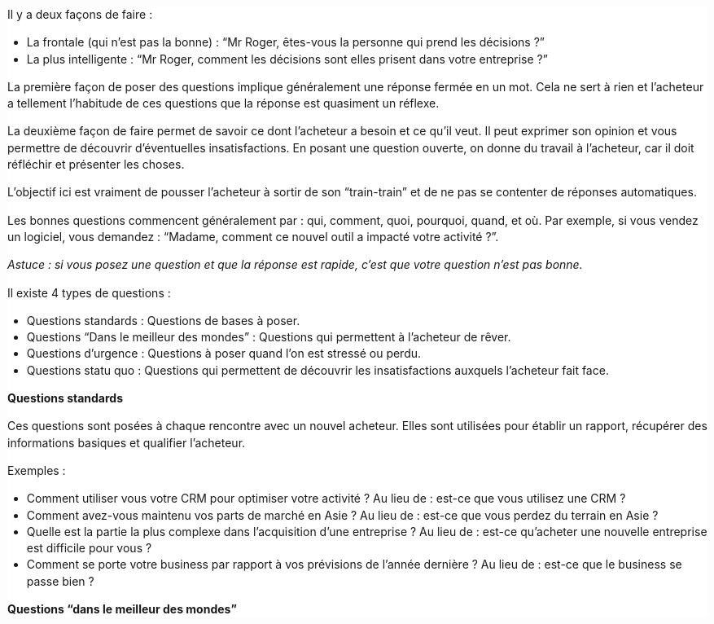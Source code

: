 Il y a deux façons de faire :

- La frontale (qui n’est pas la bonne) : “Mr Roger, êtes-vous la personne qui prend les décisions ?”
- La plus intelligente : “Mr Roger, comment les décisions sont elles prisent dans votre entreprise ?”

La première façon de poser des questions implique généralement une réponse fermée en un mot. Cela ne sert à rien et
l’acheteur a tellement l’habitude de ces questions que la réponse est quasiment un réflexe.

La deuxième façon de faire permet de savoir ce dont l’acheteur a besoin et ce qu’il veut. Il peut exprimer son opinion
et vous permettre de découvrir d’éventuelles insatisfactions. En posant une question ouverte, on donne du travail à
l’acheteur, car il doit réfléchir et présenter les choses.

L’objectif ici est vraiment de pousser l’acheteur à sortir de son “train-train” et de ne pas se contenter de réponses
automatiques.

Les bonnes questions commencent généralement par : qui, comment, quoi, pourquoi, quand, et où. Par exemple, si vous
vendez un logiciel, vous demandez : “Madame, comment ce nouvel outil a impacté votre activité ?”.

_Astuce : si vous posez une question et que la réponse est rapide, c’est que votre question n’est pas bonne._

Il existe 4 types de questions :

- Questions standards : Questions de bases à poser.
- Questions “Dans le meilleur des mondes” : Questions qui permettent à l’acheteur de rêver.
- Questions d’urgence : Questions à poser quand l’on est stressé ou perdu.
- Questions statu quo : Questions qui permettent de découvrir les insatisfactions auxquels l’acheteur fait face.

**Questions standards**

Ces questions sont posées à chaque rencontre avec un nouvel acheteur. Elles sont utilisées pour établir un rapport,
récupérer des informations basiques et qualifier l’acheteur.

Exemples :

- Comment utiliser vous votre CRM pour optimiser votre activité ? Au lieu de : est-ce que vous utilisez une CRM ?
- Comment avez-vous maintenu vos parts de marché en Asie ? Au lieu de : est-ce que vous perdez du terrain en Asie ?
- Quelle est la partie la plus complexe dans l’acquisition d’une entreprise ? Au lieu de : est-ce qu’acheter une
  nouvelle entreprise est difficile pour vous ?
- Comment se porte votre business par rapport à vos prévisions de l’année dernière ? Au lieu de : est-ce que le business
  se passe bien ?

**Questions “dans le meilleur des mondes”**
